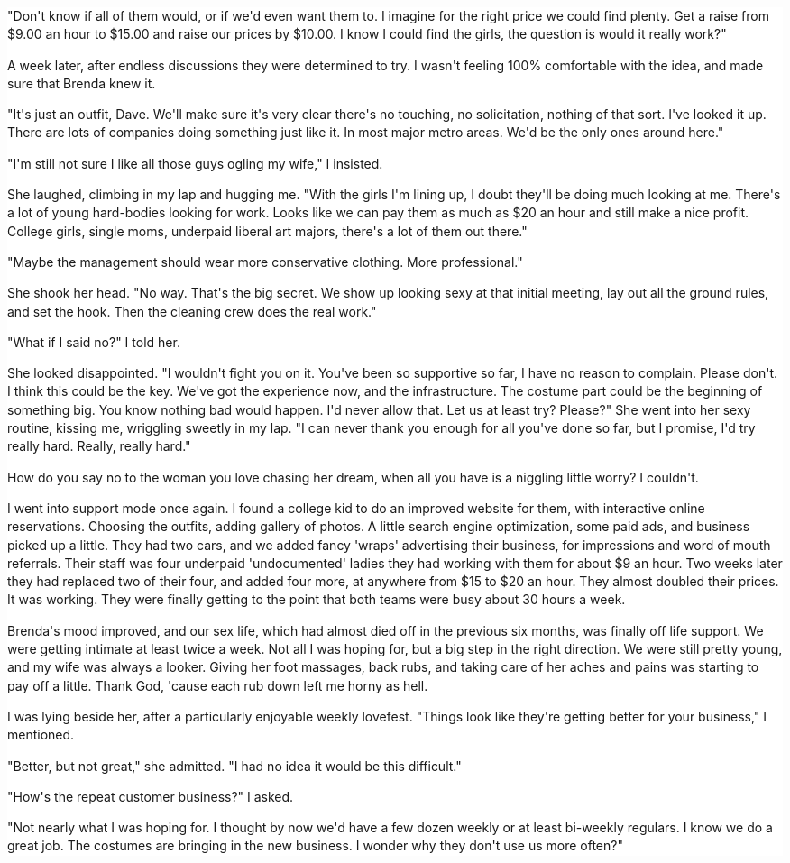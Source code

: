 "Don't know if all of them would, or if we'd even want them to. I imagine for the right price we could find plenty. Get a raise from $9.00 an hour to $15.00 and raise our prices by $10.00. I know I could find the girls, the question is would it really work?" 

A week later, after endless discussions they were determined to try. I wasn't feeling 100% comfortable with the idea, and made sure that Brenda knew it. 

"It's just an outfit, Dave. We'll make sure it's very clear there's no touching, no solicitation, nothing of that sort. I've looked it up. There are lots of companies doing something just like it. In most major metro areas. We'd be the only ones around here." 

"I'm still not sure I like all those guys ogling my wife," I insisted. 

She laughed, climbing in my lap and hugging me. "With the girls I'm lining up, I doubt they'll be doing much looking at me. There's a lot of young hard-bodies looking for work. Looks like we can pay them as much as $20 an hour and still make a nice profit. College girls, single moms, underpaid liberal art majors, there's a lot of them out there." 

"Maybe the management should wear more conservative clothing. More professional." 

She shook her head. "No way. That's the big secret. We show up looking sexy at that initial meeting, lay out all the ground rules, and set the hook. Then the cleaning crew does the real work." 

"What if I said no?" I told her. 

She looked disappointed. "I wouldn't fight you on it. You've been so supportive so far, I have no reason to complain. Please don't. I think this could be the key. We've got the experience now, and the infrastructure. The costume part could be the beginning of something big. You know nothing bad would happen. I'd never allow that. Let us at least try? Please?" She went into her sexy routine, kissing me, wriggling sweetly in my lap. "I can never thank you enough for all you've done so far, but I promise, I'd try really hard. Really, really hard." 

How do you say no to the woman you love chasing her dream, when all you have is a niggling little worry? I couldn't. 

I went into support mode once again. I found a college kid to do an improved website for them, with interactive online reservations. Choosing the outfits, adding gallery of photos. A little search engine optimization, some paid ads, and business picked up a little. They had two cars, and we added fancy 'wraps' advertising their business, for impressions and word of mouth referrals. Their staff was four underpaid 'undocumented' ladies they had working with them for about $9 an hour. Two weeks later they had replaced two of their four, and added four more, at anywhere from $15 to $20 an hour. They almost doubled their prices. It was working. They were finally getting to the point that both teams were busy about 30 hours a week. 

Brenda's mood improved, and our sex life, which had almost died off in the previous six months, was finally off life support. We were getting intimate at least twice a week. Not all I was hoping for, but a big step in the right direction. We were still pretty young, and my wife was always a looker. Giving her foot massages, back rubs, and taking care of her aches and pains was starting to pay off a little. Thank God, 'cause each rub down left me horny as hell. 

I was lying beside her, after a particularly enjoyable weekly lovefest. "Things look like they're getting better for your business," I mentioned. 

"Better, but not great," she admitted. "I had no idea it would be this difficult." 

"How's the repeat customer business?" I asked. 

"Not nearly what I was hoping for. I thought by now we'd have a few dozen weekly or at least bi-weekly regulars. I know we do a great job. The costumes are bringing in the new business. I wonder why they don't use us more often?" 
